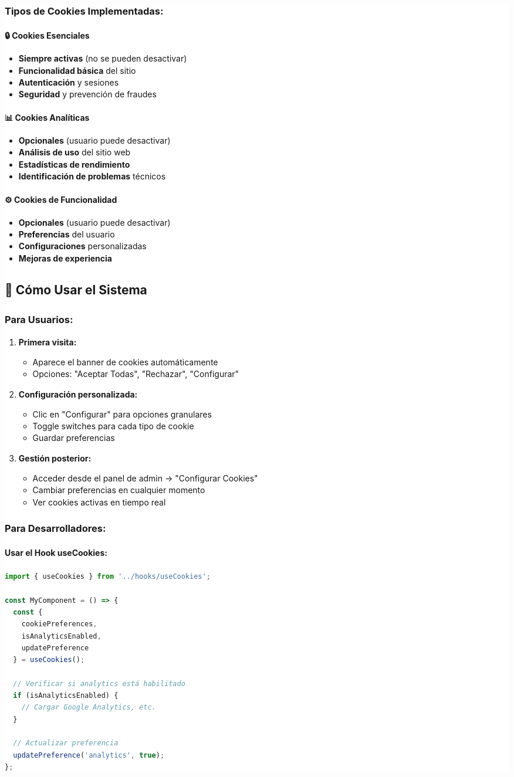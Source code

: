 ```
```

### **Tipos de Cookies Implementadas:**

#### 🔒 **Cookies Esenciales**
- **Siempre activas** (no se pueden desactivar)
- **Funcionalidad básica** del sitio
- **Autenticación** y sesiones
- **Seguridad** y prevención de fraudes

#### 📊 **Cookies Analíticas**
- **Opcionales** (usuario puede desactivar)
- **Análisis de uso** del sitio web
- **Estadísticas de rendimiento**
- **Identificación de problemas** técnicos

#### ⚙️ **Cookies de Funcionalidad**
- **Opcionales** (usuario puede desactivar)
- **Preferencias** del usuario
- **Configuraciones** personalizadas
- **Mejoras de experiencia**

## 🚀 Cómo Usar el Sistema

### **Para Usuarios:**

1. **Primera visita:**
   - Aparece el banner de cookies automáticamente
   - Opciones: "Aceptar Todas", "Rechazar", "Configurar"

2. **Configuración personalizada:**
   - Clic en "Configurar" para opciones granulares
   - Toggle switches para cada tipo de cookie
   - Guardar preferencias

3. **Gestión posterior:**
   - Acceder desde el panel de admin → "Configurar Cookies"
   - Cambiar preferencias en cualquier momento
   - Ver cookies activas en tiempo real

### **Para Desarrolladores:**

#### **Usar el Hook useCookies:**
```javascript
import { useCookies } from '../hooks/useCookies';

const MyComponent = () => {
  const { 
    cookiePreferences, 
    isAnalyticsEnabled, 
    updatePreference 
  } = useCookies();

  // Verificar si analytics está habilitado
  if (isAnalyticsEnabled) {
    // Cargar Google Analytics, etc.
  }

  // Actualizar preferencia
  updatePreference('analytics', true);
};
```

